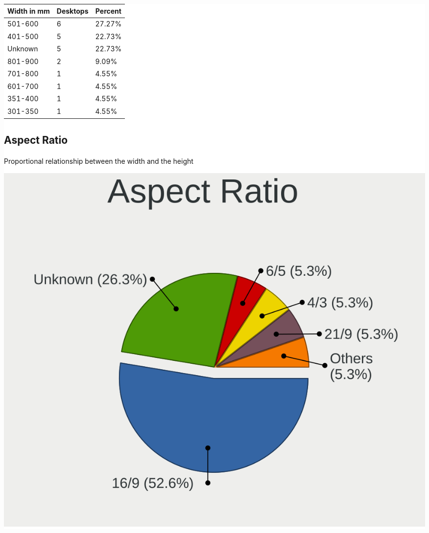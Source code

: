 
| Width in mm | Desktops | Percent |
|-------------|----------|---------|
| 501-600     | 6        | 27.27%  |
| 401-500     | 5        | 22.73%  |
| Unknown     | 5        | 22.73%  |
| 801-900     | 2        | 9.09%   |
| 701-800     | 1        | 4.55%   |
| 601-700     | 1        | 4.55%   |
| 351-400     | 1        | 4.55%   |
| 301-350     | 1        | 4.55%   |

Aspect Ratio
------------

Proportional relationship between the width and the height

![Aspect Ratio](./images/pie_chart/mon_ratio.svg)
